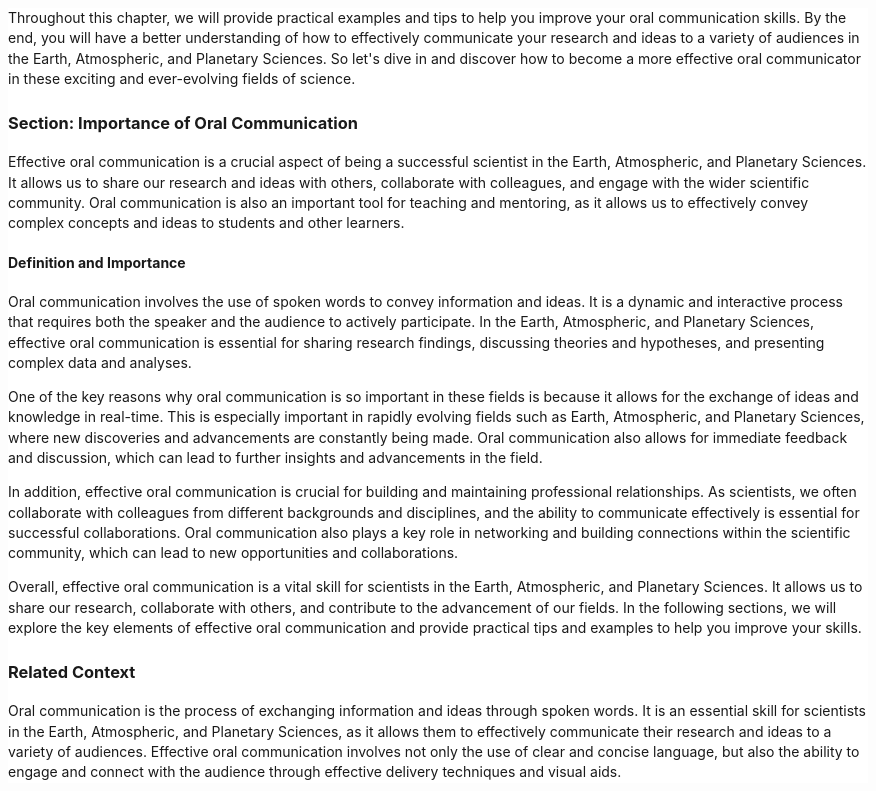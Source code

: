 

Throughout this chapter, we will provide practical examples and tips to help you improve your oral communication skills. By the end, you will have a better understanding of how to effectively communicate your research and ideas to a variety of audiences in the Earth, Atmospheric, and Planetary Sciences. So let's dive in and discover how to become a more effective oral communicator in these exciting and ever-evolving fields of science.



### Section: Importance of Oral Communication



Effective oral communication is a crucial aspect of being a successful scientist in the Earth, Atmospheric, and Planetary Sciences. It allows us to share our research and ideas with others, collaborate with colleagues, and engage with the wider scientific community. Oral communication is also an important tool for teaching and mentoring, as it allows us to effectively convey complex concepts and ideas to students and other learners.



#### Definition and Importance



Oral communication involves the use of spoken words to convey information and ideas. It is a dynamic and interactive process that requires both the speaker and the audience to actively participate. In the Earth, Atmospheric, and Planetary Sciences, effective oral communication is essential for sharing research findings, discussing theories and hypotheses, and presenting complex data and analyses.



One of the key reasons why oral communication is so important in these fields is because it allows for the exchange of ideas and knowledge in real-time. This is especially important in rapidly evolving fields such as Earth, Atmospheric, and Planetary Sciences, where new discoveries and advancements are constantly being made. Oral communication also allows for immediate feedback and discussion, which can lead to further insights and advancements in the field.



In addition, effective oral communication is crucial for building and maintaining professional relationships. As scientists, we often collaborate with colleagues from different backgrounds and disciplines, and the ability to communicate effectively is essential for successful collaborations. Oral communication also plays a key role in networking and building connections within the scientific community, which can lead to new opportunities and collaborations.



Overall, effective oral communication is a vital skill for scientists in the Earth, Atmospheric, and Planetary Sciences. It allows us to share our research, collaborate with others, and contribute to the advancement of our fields. In the following sections, we will explore the key elements of effective oral communication and provide practical tips and examples to help you improve your skills.





### Related Context

Oral communication is the process of exchanging information and ideas through spoken words. It is an essential skill for scientists in the Earth, Atmospheric, and Planetary Sciences, as it allows them to effectively communicate their research and ideas to a variety of audiences. Effective oral communication involves not only the use of clear and concise language, but also the ability to engage and connect with the audience through effective delivery techniques and visual aids.
